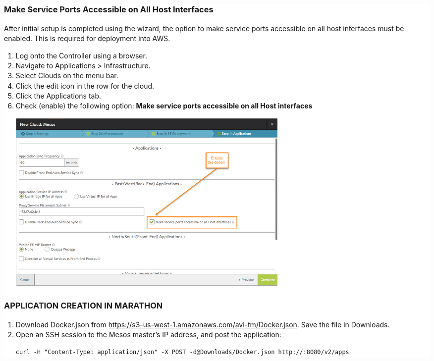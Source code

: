 ### Make Service Ports Accessible on All Host Interfaces

After initial setup is completed using the wizard, the option to make service ports accessible on all host interfaces must be enabled. This is required for deployment into AWS.
<ol> 
 <li>Log onto the Controller using a browser.</li> 
 <li>Navigate to Applications &gt; Infrastructure.</li> 
 <li>Select Clouds on the menu bar.</li> 
 <li>Click the edit icon in the row for the cloud.</li> 
 <li>Click the Applications tab.</li> 
 <li>Check (enable) the following option: <strong>Make service ports accessible on all Host interfaces</strong> 
  <div> 
   <p><a href="img/mesos-aws-deploy-srvcports-accessible-on-all-int.png"><img class="alignnone size-full wp-image-3985" src="img/mesos-aws-deploy-srvcports-accessible-on-all-int.png" alt="mesos-aws-deploy-srvcports-accessible-on-all-int" width="528" height="339"></a></p> 
   <p style="clear: both;"> </p> 
  </div> </li> 
</ol> 

### APPLICATION CREATION IN MARATHON

<ol> 
 <li>Download Docker.json from <a href="https://s3-us-west-1.amazonaws.com/avi-tm/Docker.json">https://s3-us-west-1.amazonaws.com/avi-tm/Docker.json</a>. Save the file in Downloads.</li> 
 <li>Open an SSH session to the Mesos master’s IP address, and post the application:<p></p> 
   <pre><code class="language-lua">curl -H <span class="token string">"Content-Type: application/json"</span> -X POST -d@Downloads/Docker.json http://:8080/v2/apps</code></pre> 
   <p> </p></li> 
</ol> 
